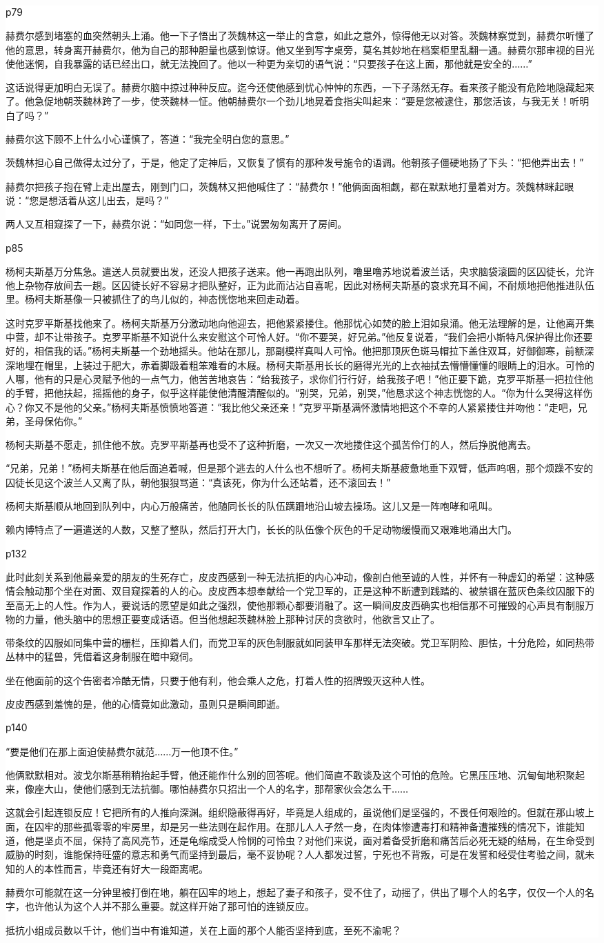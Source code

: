 p79

赫费尔感到堵塞的血突然朝头上涌。他一下子悟出了茨魏林这一举止的含意，如此之意外，惊得他无以对答。茨魏林察觉到，赫费尔听懂了他的意思，转身离开赫费尔，他为自己的那种胆量也感到惊讶。他又坐到写字桌旁，莫名其妙地在档案柜里乱翻一通。赫费尔那审视的目光使他迷惘，自我暴露的话已经出口，就无法挽回了。他以一种更为亲切的语气说：“只要孩子在这上面，那他就是安全的……”

这话说得更加明白无误了。赫费尔脑中掠过种种反应。迄今还使他感到忧心忡忡的东西，一下子荡然无存。看来孩子能没有危险地隐藏起来了。他急促地朝茨魏林跨了一步，使茨魏林一怔。他朝赫费尔一个劲儿地晃着食指尖叫起来：“要是您被逮住，那您活该，与我无关！听明白了吗？”

赫费尔这下顾不上什么小心谨慎了，答道：“我完全明白您的意思。”

茨魏林担心自己做得太过分了，于是，他定了定神后，又恢复了惯有的那种发号施令的语调。他朝孩子僵硬地扬了下头：“把他弄出去！”

赫费尔把孩子抱在臂上走出屋去，刚到门口，茨魏林又把他喊住了：“赫费尔！”他俩面面相觑，都在默默地打量着对方。茨魏林眯起眼说：“您是想活着从这儿出去，是吗？”

两人又互相窥探了一下，赫费尔说：“如同您一样，下士。”说罢匆匆离开了房间。

p85

杨柯夫斯基万分焦急。遣送人员就要出发，还没人把孩子送来。他一再跑出队列，噜里噜苏地说着波兰话，央求脑袋滚圆的区囚徒长，允许他上杂物存放间去一趟。区囚徒长好不容易才把队整好，正为此而沾沾自喜呢，因此对杨柯夫斯基的哀求充耳不闻，不耐烦地把他推进队伍里。杨柯夫斯基像一只被抓住了的鸟儿似的，神态恍惚地来回走动着。

这时克罗平斯基找他来了。杨柯夫斯基万分激动地向他迎去，把他紧紧搂住。他那忧心如焚的脸上泪如泉涌。他无法理解的是，让他离开集中营，却不让带孩子。克罗平斯基不知说什么来安慰这个可怜人好。“你不要哭，好兄弟。”他反复说着，“我们会把小斯特凡保护得比你还要好的，相信我的话。”杨柯夫斯基一个劲地摇头。他站在那儿，那副模样真叫人可怜。他把那顶灰色斑马帽拉下盖住双耳，好御御寒，前额深深地埋在帽里，上装过于肥大，赤着脚趿着粗笨难看的木屐。杨柯夫斯基用长长的磨得光光的上衣袖拭去懵懵懂懂的眼睛上的泪水。可怜的人哪，他有的只是心灵赋予他的一点气力，他苦苦地哀告：“给我孩子，求你们行行好，给我孩子吧！”他正要下跪，克罗平斯基一把拉住他的手臂，把他扶起，摇摇他的身子，似乎这样能使他清醒清醒似的。“别哭，兄弟，别哭，”他恳求这个神志恍惚的人。“你为什么哭得这样伤心？你又不是他的父亲。”杨柯夫斯基愤愤地答道：“我比他父亲还亲！”克罗平斯基满怀激情地把这个不幸的人紧紧搂住并吻他：“走吧，兄弟，圣母保佑你。”

杨柯夫斯基不愿走，抓住他不放。克罗平斯基再也受不了这种折磨，一次又一次地搂住这个孤苦伶仃的人，然后挣脱他离去。

“兄弟，兄弟！”杨柯夫斯基在他后面追着喊，但是那个逃去的人什么也不想听了。杨柯夫斯基疲惫地垂下双臂，低声呜咽，那个烦躁不安的囚徒长见这个波兰人又离了队，朝他狠狠骂道：“真该死，你为什么还站着，还不滚回去！”

杨柯夫斯基顺从地回到队列中，内心万般痛苦，他随同长长的队伍蹒跚地沿山坡去操场。这儿又是一阵咆哮和吼叫。

赖内博特点了一遍遣送的人数，又整了整队，然后打开大门，长长的队伍像个灰色的千足动物缓慢而又艰难地涌出大门。

p132

此时此刻关系到他最亲爱的朋友的生死存亡，皮皮西感到一种无法抗拒的内心冲动，像剖白他至诚的人性，并怀有一种虚幻的希望：这种感情会触动那个坐在对面、双目窥探着的人的心。皮皮西本想奉献给一个党卫军的，正是这种不断遭到践踏的、被禁锢在蓝灰色条纹囚服下的至高无上的人性。作为人，要说话的愿望是如此之强烈，使他那颗心都要消融了。这一瞬间皮皮西确实也相信那不可摧毁的心声具有制服万物的力量，他头脑中的思想正要变成话语。但当他想起茨魏林脸上那种讨厌的贪欲时，他欲言又止了。

带条纹的囚服如同集中营的栅栏，压抑着人们，而党卫军的灰色制服就如同装甲车那样无法突破。党卫军阴险、胆怯，十分危险，如同热带丛林中的猛兽，凭借着这身制服在暗中窥伺。

坐在他面前的这个告密者冷酷无情，只要于他有利，他会乘人之危，打着人性的招牌毁灭这种人性。

皮皮西感到羞愧的是，他的心情竟如此激动，虽则只是瞬间即逝。

p140

“要是他们在那上面迫使赫费尔就范……万一他顶不住。”

他俩默默相对。波戈尔斯基稍稍抬起手臂，他还能作什么别的回答呢。他们简直不敢谈及这个可怕的危险。它黑压压地、沉甸甸地积聚起来，像座大山，使他们感到无法抗御。哪怕赫费尔只招出一个人的名字，那帮家伙会怎么干……

这就会引起连锁反应！它把所有的人推向深渊。组织隐蔽得再好，毕竟是人组成的，虽说他们是坚强的，不畏任何艰险的。但就在那山坡上面，在囚牢的那些孤零零的牢房里，却是另一些法则在起作用。在那儿人人孑然一身，在肉体惨遭毒打和精神备遭摧残的情况下，谁能知道，他是坚贞不屈，保持了高风亮节，还是龟缩成受人怜悯的可怜虫？对他们来说，面对着备受折磨和痛苦后必死无疑的结局，在生命受到威胁的时刻，谁能保持旺盛的意志和勇气而坚持到最后，毫不妥协呢？人人都发过誓，宁死也不背叛，可是在发誓和经受住考验之间，就未知的人的本性而言，毕竟还有好大一段距离呢。

赫费尔可能就在这一分钟里被打倒在地，躺在囚牢的地上，想起了妻子和孩子，受不住了，动摇了，供出了哪个人的名字，仅仅一个人的名字，也许他认为这个人并不那么重要。就这样开始了那可怕的连锁反应。

抵抗小组成员数以千计，他们当中有谁知道，关在上面的那个人能否坚持到底，至死不渝呢？
